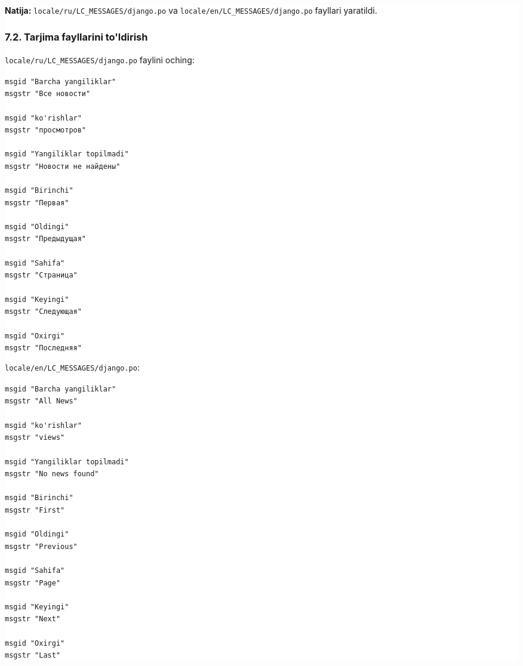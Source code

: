 **Natija:** `locale/ru/LC_MESSAGES/django.po` va `locale/en/LC_MESSAGES/django.po` fayllari yaratildi.

### 7.2. Tarjima fayllarini to'ldirish

`locale/ru/LC_MESSAGES/django.po` faylini oching:

```po
msgid "Barcha yangiliklar"
msgstr "Все новости"

msgid "ko'rishlar"
msgstr "просмотров"

msgid "Yangiliklar topilmadi"
msgstr "Новости не найдены"

msgid "Birinchi"
msgstr "Первая"

msgid "Oldingi"
msgstr "Предыдущая"

msgid "Sahifa"
msgstr "Страница"

msgid "Keyingi"
msgstr "Следующая"

msgid "Oxirgi"
msgstr "Последняя"
```

`locale/en/LC_MESSAGES/django.po`:

```po
msgid "Barcha yangiliklar"
msgstr "All News"

msgid "ko'rishlar"
msgstr "views"

msgid "Yangiliklar topilmadi"
msgstr "No news found"

msgid "Birinchi"
msgstr "First"

msgid "Oldingi"
msgstr "Previous"

msgid "Sahifa"
msgstr "Page"

msgid "Keyingi"
msgstr "Next"

msgid "Oxirgi"
msgstr "Last"
```

